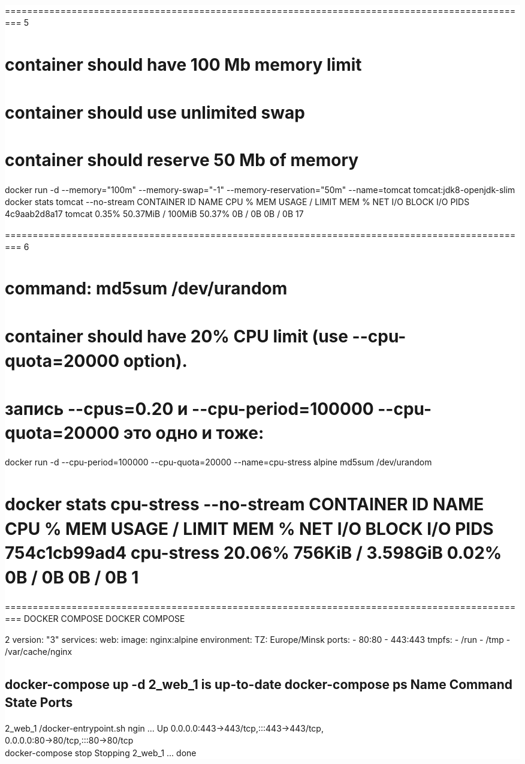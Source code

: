 ===============================================================================================
5
# container should have 100 Mb memory limit
# container should use unlimited swap
# container should reserve 50 Mb of memory
docker run -d --memory="100m" --memory-swap="-1" --memory-reservation="50m" --name=tomcat tomcat:jdk8-openjdk-slim
docker stats tomcat --no-stream
CONTAINER ID   NAME      CPU %     MEM USAGE / LIMIT   MEM %     NET I/O   BLOCK I/O   PIDS
4c9aab2d8a17   tomcat    0.35%     50.37MiB / 100MiB   50.37%    0B / 0B   0B / 0B     17

===============================================================================================
6
# command: md5sum /dev/urandom
# container should have 20% CPU limit (use --cpu-quota=20000 option).
# запись --cpus=0.20 и --cpu-period=100000 --cpu-quota=20000 это одно и тоже:

docker run -d --cpu-period=100000 --cpu-quota=20000 --name=cpu-stress alpine md5sum /dev/urandom

docker stats cpu-stress --no-stream 
CONTAINER ID   NAME         CPU %     MEM USAGE / LIMIT   MEM %     NET I/O   BLOCK I/O   PIDS
754c1cb99ad4   cpu-stress   20.06%    756KiB / 3.598GiB   0.02%     0B / 0B   0B / 0B     1
===============================================================================================
===============================================================================================
DOCKER COMPOSE                                                                   DOCKER COMPOSE

2
version: "3"
services:
  web:
    image: nginx:alpine
    environment:
      TZ: Europe/Minsk
    ports:
      - 80:80
      - 443:443
    tmpfs:
      - /run
      - /tmp
      - /var/cache/nginx

docker-compose up -d
2_web_1 is up-to-date
docker-compose ps
 Name                Command               State                               Ports                             
-----------------------------------------------------------------------------------------------------------------
2_web_1   /docker-entrypoint.sh ngin ...   Up      0.0.0.0:443->443/tcp,:::443->443/tcp,                         
                                                   0.0.0.0:80->80/tcp,:::80->80/tcp                              
docker-compose stop
Stopping 2_web_1 ... done
